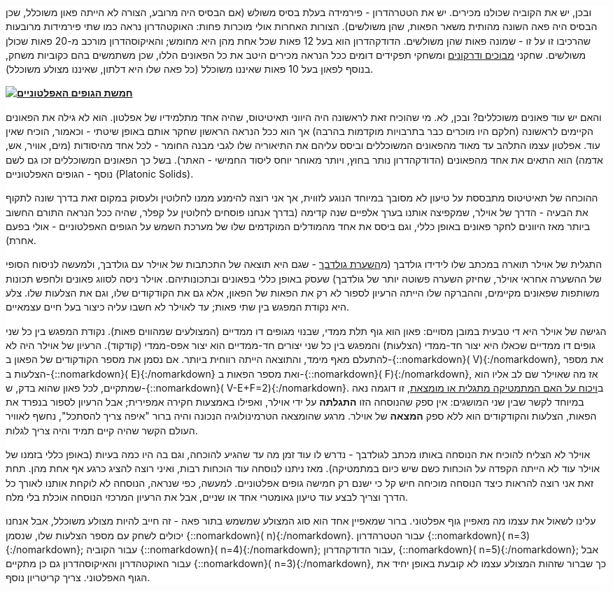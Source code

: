 ובכן, יש את הקוביה שכולנו מכירים. יש את הטטרהדרון - פירמידה בעלת בסיס משולש (אם הבסיס היה מרובע, הצורה לא הייתה פאון משוכלל, שכן הבסיס היה פאה השונה מהותית משאר הפאות, שהן משולשים). הצורות האחרות אולי מוכרות פחות: האוקטהדרון נראה כמו שתי פירמידות מרובעות שהרכיבו זו על זו - שמונה פאות שהן משולשים. הדודקהדרון הוא בעל 12 פאות שכל אחת מהן היא מחומש; והאיקוסהדרון מורכב מ-20 פאות שכולן משולשים. שחקני <a href="http://he.wikipedia.org/wiki/%D7%9E%D7%91%D7%95%D7%9B%D7%99%D7%9D_%D7%95%D7%93%D7%A8%D7%A7%D7%95%D7%A0%D7%99%D7%9D">מבוכים ודרקונים</a> ומשחקי תפקידים דומים ככל הנראה מכירים היטב את כל הפאונים הללו, שכן משתמשים בהם כקוביות משחק, בנוסף לפאון בעל 10 פאות שאיננו משוכלל (כל פאה שלו היא דלתון, שאיננו מצולע משוכלל).

<strong><a href="http://www.gadial.net/wp-content/uploads/2010/01/Solids.png"><img class="alignnone size-full wp-image-317" title="Solids" src="http://www.gadial.net/wp-content/uploads/2010/01/Solids.png" alt="חמשת הגופים האפלטוניים" width="506" height="81" /></a>
</strong>

והאם יש עוד פאונים משוכללים? ובכן, לא. מי שהוכיח זאת לראשונה היה היווני תאיטיטוס, שהיה אחד מתלמידיו של אפלטון. הוא לא גילה את הפאונים הקיימים לראשונה (חלקם היו מוכרים כבר בתרבויות מוקדמות בהרבה) אך הוא ככל הנראה הראשון שחקר אותם באופן שיטתי - וכאמור, הוכיח שאין עוד. אפלטון עצמו התלהב עד מאוד מהפאונים המשוכללים וביסס עליהם את התיאוריה שלו לגבי מבנה החומר - לכל אחד מהיסודות (מים, אוויר, אש, אדמה) הוא התאים את אחד מהפאונים (הדודקהדרון נותר בחוץ, ויותר מאוחר יוחס ליסוד החמישי - האתר). בשל כך הפאונים המשוכללים זכו גם לשם נוסף - הגופים האפלטוניים (Platonic Solids).

ההוכחה של תאיטיטוס מתבססת על טיעון לא מסובך במיוחד הנוגע לזווית, אך אני רוצה להימנע ממנו לחלוטין ולעסוק במקום זאת בדרך שונה לתקוף את הבעיה - הדרך של אוילר, שמקפיצה אותנו בערך אלפיים שנה קדימה (בדרך אנחנו פוסחים לחלוטין על קפלר, שהיה ככל הנראה התורם החשוב ביותר מאז היוונים לחקר פאונים באופן כללי, וגם ביסס את אחד מהמודלים המוקדמים שלו של מערכת השמש על הגופים האפלטוניים - אולי בפעם אחרת).

התגלית של אוילר תוארה במכתב שלו לידידו גולדבך (מ<a href="http://he.wikipedia.org/wiki/%D7%94%D7%A9%D7%A2%D7%A8%D7%AA_%D7%92%D7%95%D7%9C%D7%93%D7%91%D7%9A">השערת גולדבך</a> - שגם היא תוצאה של התכתבות של אוילר עם גולדבך, ולמעשה לניסוח הסופי של ההשערה אחראי אוילר, שחיזק השערה פשוטה יותר של גולדבך) שעסק באופן כללי בפאונים ובתכונותיהם. אוילר ניסה לסווג פאונים ולחפש תכונות משותפות שפאונים מקיימים, וההברקה שלו הייתה הרעיון לספור לא רק את הפאות של הפאון, אלא גם את הקודקודים שלו, וגם את הצלעות שלו. צלע היא נקודת המפגש בין שתי פאות; עד לאוילר לא חשבו עליה כיצור בעל חיים עצמאיים.

הגישה של אוילר היא די טבעית במובן מסויים: פאון הוא גוף תלת ממדי, שבנוי מגופים דו ממדיים (המצולעים שמהווים פאות). נקודת המפגש בין כל שני גופים דו ממדיים שכאלו היא יצור חד-ממדי (הצלעות) והמפגש בין כל שני יצורים חד-ממדיים הוא יצור אפס-ממדי (קודקוד). הרעיון של אוילר היה לא להתעלם מאף מימד, והתוצאה הייתה רווחית ביותר. אם נסמן את מספר הקודקודים של הפאון ב-{::nomarkdown}\( V\){:/nomarkdown}, את מספר הצלעות ב-{::nomarkdown}\( E\){:/nomarkdown} ואת מספר הפאות ב-{::nomarkdown}\( F\){:/nomarkdown}, אז מה שאוילר שם לב אליו הוא שמתקיים, לכל פאון שהוא בדק, ש-{::nomarkdown}\( V-E+F=2\){:/nomarkdown}. ב<a href="http://www.gadial.net/?p=200">ויכוח על האם המתמטיקה מתגלית או מומצאת</a>, זו דוגמה נאה במיוחד לקשר שבין שני המושגים: אין ספק שהנוסחה הזו <strong>התגלתה</strong> על ידי אוילר, ואפילו באמצעות חקירה אמפירית; אבל הרעיון לספור בנפרד את הפאות, הצלעות והקודקודים הוא ללא ספק <strong>המצאה</strong> של אוילר. מרגע שהומצאה הטרמינולוגיה הנכונה והיה ברור "איפה צריך להסתכל", נחשף לאוויר העולם הקשר שהיה קיים תמיד והיה צריך לגלות.

אוילר לא הצליח להוכיח את הנוסחה באותו מכתב לגולדבך - נדרש לו עוד זמן מה עד שהגיע להוכחה, וגם בה היו כמה בעיות (באופן כללי בזמנו של אוילר עוד לא הייתה הקפדה על הוכחות כשם שיש כיום במתמטיקה). מאז ניתנו לנוסחה עוד הוכחות רבות, ואיני רוצה להציג כרגע אף אחת מהן. תחת זאת אני רוצה להראות כיצד הנוסחה מוכיחה חיש קל כי ישנם רק חמישה גופים אפלטוניים. למעשה, כפי שנראה, הנוסחה לא לוקחת אותנו לאורך כל הדרך וצריך לבצע עוד טיעון גאומטרי אחד או שניים, אבל את הרעיון המרכזי הנוסחה אוכלת בלי מלח.

עלינו לשאול את עצמו מה מאפיין גוף אפלטוני. ברור שמאפיין אחד הוא סוג המצולע שמשמש בתור פאה - זה חייב להיות מצולע משוכלל, אבל אנחנו יכולים לשחק עם מספר הצלעות שלו, שנסמן {::nomarkdown}\( n\){:/nomarkdown}. עבור הטטרהדרון {::nomarkdown}\( n=3\){:/nomarkdown}; עבור הקוביה {::nomarkdown}\( n=4\){:/nomarkdown}; עבור הדודקהדרון, {::nomarkdown}\( n=5\){:/nomarkdown}; אבל עבור האוקטהדרון והאיקוסהדרון גם כן מתקיים {::nomarkdown}\( n=3\){:/nomarkdown}, כך שברור שזהות המצולע עצמו לא קובעת באופן יחיד את הגוף האפלטוני. צריך קריטריון נוסף.
